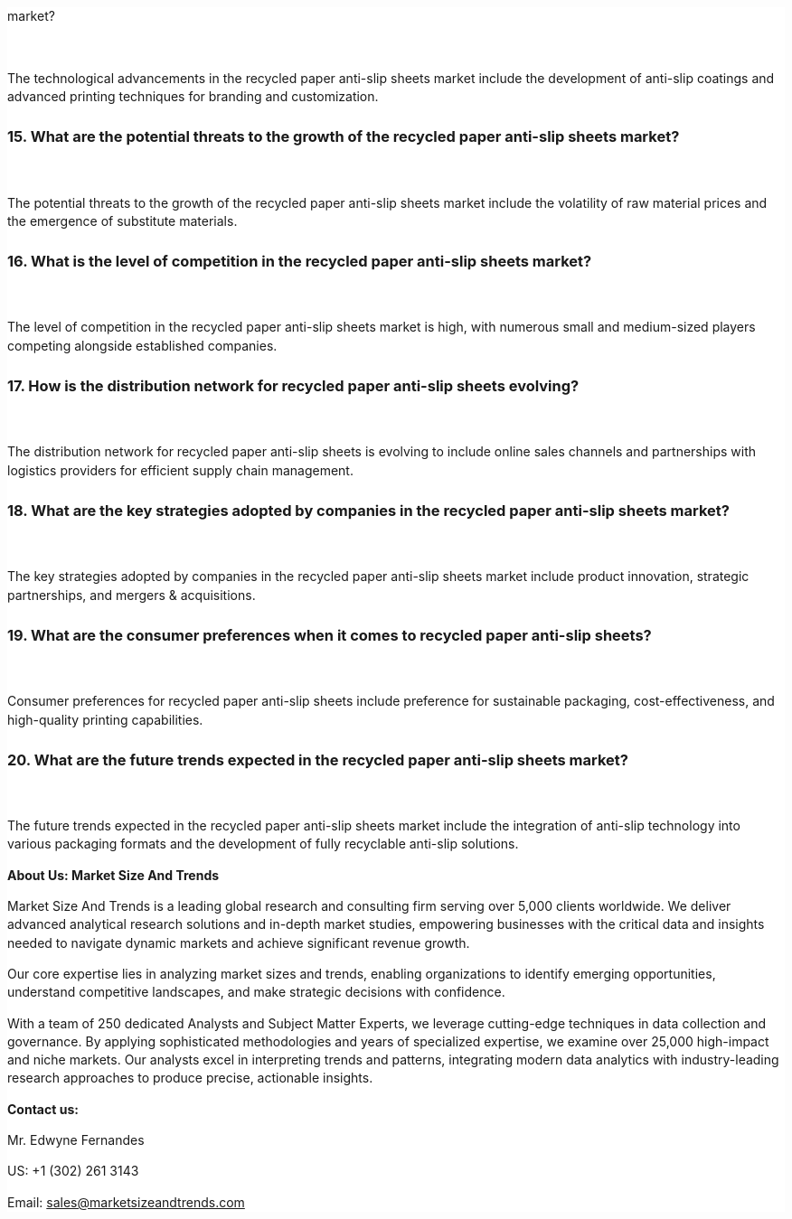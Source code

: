 market?</h3><p>&nbsp;</p><p>The technological advancements in the recycled paper anti-slip sheets market include the development of anti-slip coatings and advanced printing techniques for branding and customization.</p><h3>15. What are the potential threats to the growth of the recycled paper anti-slip sheets market?</h3><p>&nbsp;</p><p>The potential threats to the growth of the recycled paper anti-slip sheets market include the volatility of raw material prices and the emergence of substitute materials.</p><h3>16. What is the level of competition in the recycled paper anti-slip sheets market?</h3><p>&nbsp;</p><p>The level of competition in the recycled paper anti-slip sheets market is high, with numerous small and medium-sized players competing alongside established companies.</p><h3>17. How is the distribution network for recycled paper anti-slip sheets evolving?</h3><p>&nbsp;</p><p>The distribution network for recycled paper anti-slip sheets is evolving to include online sales channels and partnerships with logistics providers for efficient supply chain management.</p><h3>18. What are the key strategies adopted by companies in the recycled paper anti-slip sheets market?</h3><p>&nbsp;</p><p>The key strategies adopted by companies in the recycled paper anti-slip sheets market include product innovation, strategic partnerships, and mergers & acquisitions.</p><h3>19. What are the consumer preferences when it comes to recycled paper anti-slip sheets?</h3><p>&nbsp;</p><p>Consumer preferences for recycled paper anti-slip sheets include preference for sustainable packaging, cost-effectiveness, and high-quality printing capabilities.</p><h3>20. What are the future trends expected in the recycled paper anti-slip sheets market?</h3><p>&nbsp;</p><p>The future trends expected in the recycled paper anti-slip sheets market include the integration of anti-slip technology into various packaging formats and the development of fully recyclable anti-slip solutions.</p></body></html></p><p><strong>About Us:&nbsp;Market Size And Trends</strong></p><p>Market Size And Trends&nbsp;is a leading global research and consulting firm serving over 5,000 clients worldwide. We deliver advanced analytical research solutions and in-depth market studies, empowering businesses with the critical data and insights needed to navigate dynamic markets and achieve significant revenue growth.</p><p>Our core expertise lies in analyzing market sizes and trends, enabling organizations to identify emerging opportunities, understand competitive landscapes, and make strategic decisions with confidence.</p><p>With a team of 250 dedicated Analysts and Subject Matter Experts, we leverage cutting-edge techniques in data collection and governance. By applying sophisticated methodologies and years of specialized expertise, we examine over 25,000 high-impact and niche markets. Our analysts excel in interpreting trends and patterns, integrating modern data analytics with industry-leading research approaches to produce precise, actionable insights.</p><p><strong>Contact us:</strong></p><p>Mr. Edwyne Fernandes</p><p>US: +1 (302) 261 3143</p><p>Email: <a href="mailto:sales@marketsizeandtrends.com">sales@marketsizeandtrends.com</a>&nbsp;</p>

